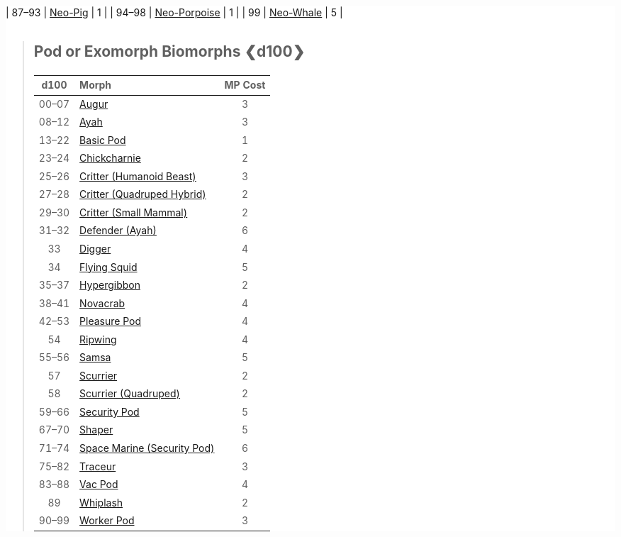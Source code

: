 |        87–93        | [Neo-Pig](../03/02-uplift-biomorphs.md#neo-pig)                      |    1    |
|        94–98        | [Neo-Porpoise](../03/02-uplift-biomorphs.md#neo-porpoise)            |    1    |
|         99          | [Neo-Whale](../03/02-uplift-biomorphs.md#neo-whale)                  |    5    |

</div>
</blockquote>

<blockquote class="table">

## Pod or Exomorph Biomorphs ❮d100❯

<div class="tnw1">



| d100 | Morph                                                                    | MP Cost |
| :-----------------: | :------------------------------------------------------------------------------------- | :-----: |
|        00–07        | [Augur](../03/03-pod-biomorphs.md#augur)                                               |    3    |
|        08–12        | [Ayah](../03/03-pod-biomorphs.md#ayah)                                                 |    3    |
|        13–22        | [Basic Pod](../03/03-pod-biomorphs.md#basic-pod)                                       |    1    |
|        23–24        | [Chickcharnie](../03/03-pod-biomorphs.md#chickcharnie)                                 |    2    |
|        25–26        | [Critter (Humanoid Beast)](../03/03-pod-biomorphs.md#critter-humanoid-mammalian-beast) |    3    |
|        27–28        | [Critter (Quadruped Hybrid)](../03/03-pod-biomorphs.md#critter-quadruped-hybrid)       |    2    |
|        29–30        | [Critter (Small Mammal)](../03/03-pod-biomorphs.md#critter-small-mammal)               |    2    |
|        31–32        | [Defender (Ayah)](../03/03-pod-biomorphs.md#defender-variant)                          |    6    |
|         33          | [Digger](../03/03-pod-biomorphs.md#digger)                                             |    4    |
|         34          | [Flying Squid](../03/03-pod-biomorphs.md#flying-squid)                                 |    5    |
|        35–37        | [Hypergibbon](../03/03-pod-biomorphs.md#hypergibbon)                                   |    2    |
|        38–41        | [Novacrab](../03/03-pod-biomorphs.md#novacrab)                                         |    4    |
|        42–53        | [Pleasure Pod](../03/03-pod-biomorphs.md#pleasure-pod)                                 |    4    |
|         54          | [Ripwing](../03/03-pod-biomorphs.md#ripwing)                                           |    4    |
|        55–56        | [Samsa](../03/03-pod-biomorphs.md#samsa)                                               |    5    |
|         57          | [Scurrier](../03/04-exomorph-biomorphs.md#scurrier)                                    |    2    |
|         58          | [Scurrier (Quadruped)](../03/04-exomorph-biomorphs.md#quadruped-variant)               |    2    |
|        59–66        | [Security Pod](../03/03-pod-biomorphs.md#security-pod)                                 |    5    |
|        67–70        | [Shaper](../03/03-pod-biomorphs.md#shaper)                                             |    5    |
|        71–74        | [Space Marine (Security Pod)](../03/03-pod-biomorphs.md#space-marine-variant)          |    6    |
|        75–82        | [Traceur](../03/03-pod-biomorphs.md#traceur)                                           |    3    |
|        83–88        | [Vac Pod](../03/03-pod-biomorphs.md#vac-pod)                                           |    4    |
|         89          | [Whiplash](../03/04-exomorph-biomorphs.md#whiplash)                                    |    2    |
|        90–99        | [Worker Pod](../03/03-pod-biomorphs.md#worker-pod)                                     |    3    |
